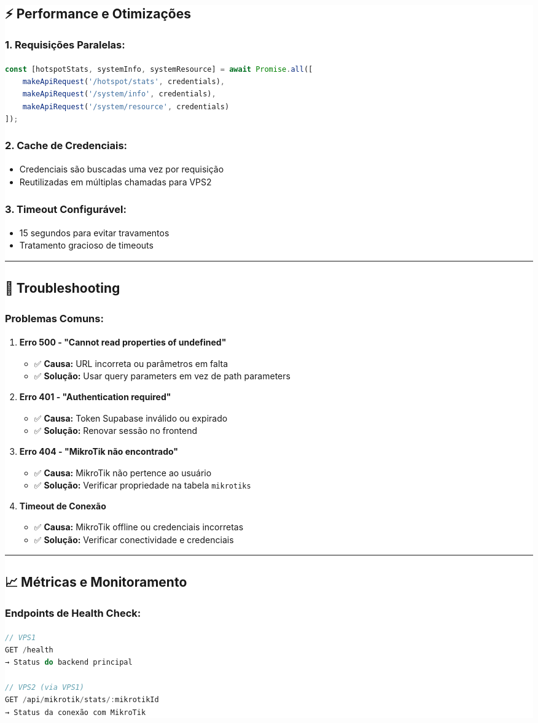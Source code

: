
## ⚡ **Performance e Otimizações**

### **1. Requisições Paralelas:**
```javascript
const [hotspotStats, systemInfo, systemResource] = await Promise.all([
    makeApiRequest('/hotspot/stats', credentials),
    makeApiRequest('/system/info', credentials),
    makeApiRequest('/system/resource', credentials)
]);
```

### **2. Cache de Credenciais:**
- Credenciais são buscadas uma vez por requisição
- Reutilizadas em múltiplas chamadas para VPS2

### **3. Timeout Configurável:**
- 15 segundos para evitar travamentos
- Tratamento gracioso de timeouts

---

## 🐛 **Troubleshooting**

### **Problemas Comuns:**

1. **Erro 500 - "Cannot read properties of undefined"**
   - ✅ **Causa:** URL incorreta ou parâmetros em falta
   - ✅ **Solução:** Usar query parameters em vez de path parameters

2. **Erro 401 - "Authentication required"**
   - ✅ **Causa:** Token Supabase inválido ou expirado
   - ✅ **Solução:** Renovar sessão no frontend

3. **Erro 404 - "MikroTik não encontrado"**
   - ✅ **Causa:** MikroTik não pertence ao usuário
   - ✅ **Solução:** Verificar propriedade na tabela `mikrotiks`

4. **Timeout de Conexão**
   - ✅ **Causa:** MikroTik offline ou credenciais incorretas
   - ✅ **Solução:** Verificar conectividade e credenciais

---

## 📈 **Métricas e Monitoramento**

### **Endpoints de Health Check:**
```javascript
// VPS1
GET /health
→ Status do backend principal

// VPS2 (via VPS1)
GET /api/mikrotik/stats/:mikrotikId
→ Status da conexão com MikroTik
```
